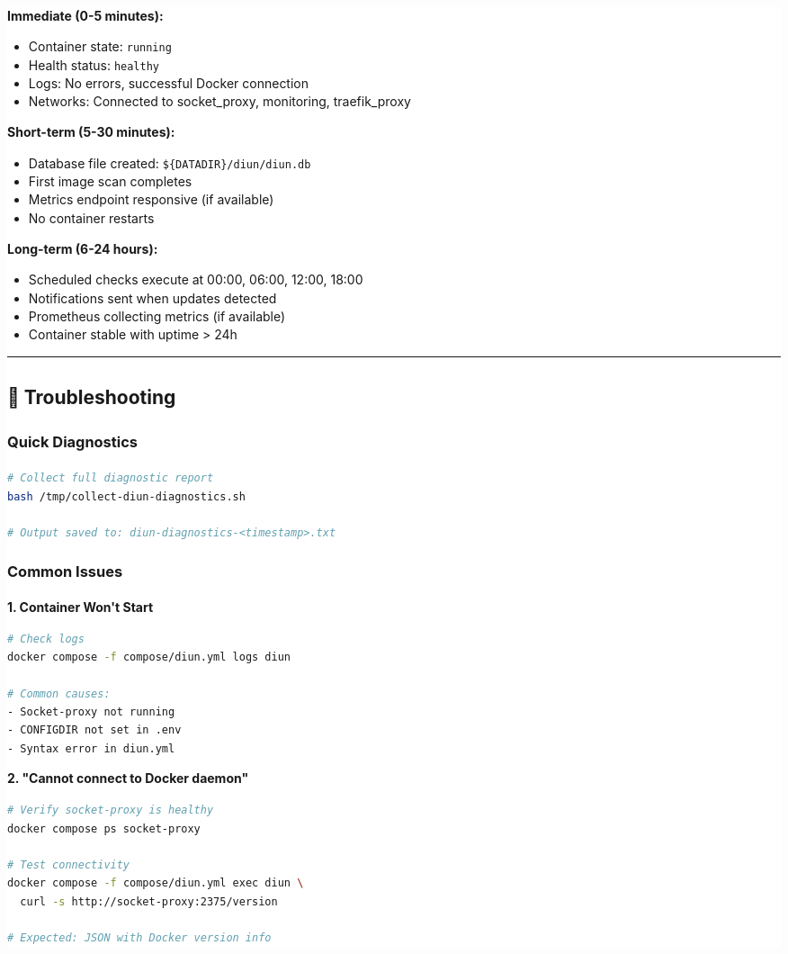 **Immediate (0-5 minutes):**
- Container state: `running`
- Health status: `healthy`
- Logs: No errors, successful Docker connection
- Networks: Connected to socket_proxy, monitoring, traefik_proxy

**Short-term (5-30 minutes):**
- Database file created: `${DATADIR}/diun/diun.db`
- First image scan completes
- Metrics endpoint responsive (if available)
- No container restarts

**Long-term (6-24 hours):**
- Scheduled checks execute at 00:00, 06:00, 12:00, 18:00
- Notifications sent when updates detected
- Prometheus collecting metrics (if available)
- Container stable with uptime > 24h

---

## 🐛 Troubleshooting

### Quick Diagnostics

```bash
# Collect full diagnostic report
bash /tmp/collect-diun-diagnostics.sh

# Output saved to: diun-diagnostics-<timestamp>.txt
```

### Common Issues

**1. Container Won't Start**
```bash
# Check logs
docker compose -f compose/diun.yml logs diun

# Common causes:
- Socket-proxy not running
- CONFIGDIR not set in .env
- Syntax error in diun.yml
```

**2. "Cannot connect to Docker daemon"**
```bash
# Verify socket-proxy is healthy
docker compose ps socket-proxy

# Test connectivity
docker compose -f compose/diun.yml exec diun \
  curl -s http://socket-proxy:2375/version

# Expected: JSON with Docker version info
```
